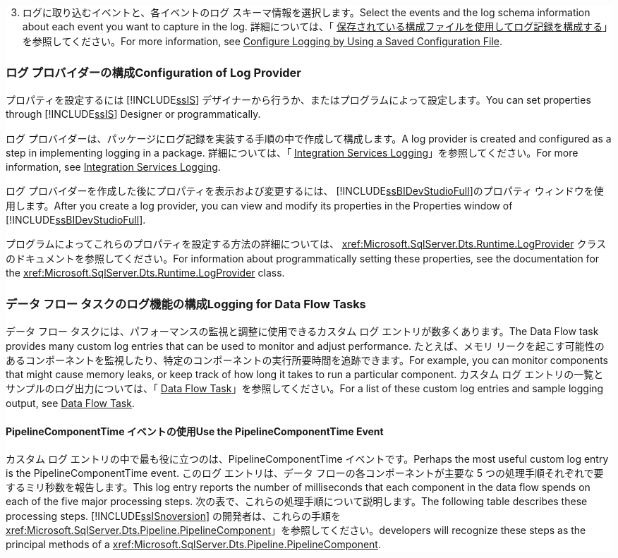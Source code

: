 3.  <span data-ttu-id="83465-282">ログに取り込むイベントと、各イベントのログ スキーマ情報を選択します。</span><span class="sxs-lookup"><span data-stu-id="83465-282">Select the events and the log schema information about each event you want to capture in the log.</span></span> <span data-ttu-id="83465-283">詳細については、「 [保存されている構成ファイルを使用してログ記録を構成する](../configure-logging-by-using-a-saved-configuration-file.md)」を参照してください。</span><span class="sxs-lookup"><span data-stu-id="83465-283">For more information, see [Configure Logging by Using a Saved Configuration File](../configure-logging-by-using-a-saved-configuration-file.md).</span></span>  
  
### <a name="configuration-of-log-provider"></a><span data-ttu-id="83465-284">ログ プロバイダーの構成</span><span class="sxs-lookup"><span data-stu-id="83465-284">Configuration of Log Provider</span></span>  
 <span data-ttu-id="83465-285">プロパティを設定するには [!INCLUDE[ssIS](../../includes/ssis-md.md)] デザイナーから行うか、またはプログラムによって設定します。</span><span class="sxs-lookup"><span data-stu-id="83465-285">You can set properties through [!INCLUDE[ssIS](../../includes/ssis-md.md)] Designer or programmatically.</span></span>  
  
 <span data-ttu-id="83465-286">ログ プロバイダーは、パッケージにログ記録を実装する手順の中で作成して構成します。</span><span class="sxs-lookup"><span data-stu-id="83465-286">A log provider is created and configured as a step in implementing logging in a package.</span></span> <span data-ttu-id="83465-287">詳細については、「 [Integration Services Logging](integration-services-ssis-logging.md)」を参照してください。</span><span class="sxs-lookup"><span data-stu-id="83465-287">For more information, see [Integration Services Logging](integration-services-ssis-logging.md).</span></span>  
  
 <span data-ttu-id="83465-288">ログ プロバイダーを作成した後にプロパティを表示および変更するには、 [!INCLUDE[ssBIDevStudioFull](../../includes/ssbidevstudiofull-md.md)]のプロパティ ウィンドウを使用します。</span><span class="sxs-lookup"><span data-stu-id="83465-288">After you create a log provider, you can view and modify its properties in the Properties window of [!INCLUDE[ssBIDevStudioFull](../../includes/ssbidevstudiofull-md.md)].</span></span>  
  
 <span data-ttu-id="83465-289">プログラムによってこれらのプロパティを設定する方法の詳細については、 <xref:Microsoft.SqlServer.Dts.Runtime.LogProvider> クラスのドキュメントを参照してください。</span><span class="sxs-lookup"><span data-stu-id="83465-289">For information about programmatically setting these properties, see the documentation for the <xref:Microsoft.SqlServer.Dts.Runtime.LogProvider> class.</span></span>  
  
### <a name="logging-for-data-flow-tasks"></a><span data-ttu-id="83465-290">データ フロー タスクのログ機能の構成</span><span class="sxs-lookup"><span data-stu-id="83465-290">Logging for Data Flow Tasks</span></span>  
 <span data-ttu-id="83465-291">データ フロー タスクには、パフォーマンスの監視と調整に使用できるカスタム ログ エントリが数多くあります。</span><span class="sxs-lookup"><span data-stu-id="83465-291">The Data Flow task provides many custom log entries that can be used to monitor and adjust performance.</span></span> <span data-ttu-id="83465-292">たとえば、メモリ リークを起こす可能性のあるコンポーネントを監視したり、特定のコンポーネントの実行所要時間を追跡できます。</span><span class="sxs-lookup"><span data-stu-id="83465-292">For example, you can monitor components that might cause memory leaks, or keep track of how long it takes to run a particular component.</span></span> <span data-ttu-id="83465-293">カスタム ログ エントリの一覧とサンプルのログ出力については、「 [Data Flow Task](../control-flow/data-flow-task.md)」を参照してください。</span><span class="sxs-lookup"><span data-stu-id="83465-293">For a list of these custom log entries and sample logging output, see [Data Flow Task](../control-flow/data-flow-task.md).</span></span>  
  
#### <a name="use-the-pipelinecomponenttime-event"></a><span data-ttu-id="83465-294">PipelineComponentTime イベントの使用</span><span class="sxs-lookup"><span data-stu-id="83465-294">Use the PipelineComponentTime Event</span></span>  
 <span data-ttu-id="83465-295">カスタム ログ エントリの中で最も役に立つのは、PipelineComponentTime イベントです。</span><span class="sxs-lookup"><span data-stu-id="83465-295">Perhaps the most useful custom log entry is the PipelineComponentTime event.</span></span> <span data-ttu-id="83465-296">このログ エントリは、データ フローの各コンポーネントが主要な 5 つの処理手順それぞれで要するミリ秒数を報告します。</span><span class="sxs-lookup"><span data-stu-id="83465-296">This log entry reports the number of milliseconds that each component in the data flow spends on each of the five major processing steps.</span></span> <span data-ttu-id="83465-297">次の表で、これらの処理手順について説明します。</span><span class="sxs-lookup"><span data-stu-id="83465-297">The following table describes these processing steps.</span></span> [!INCLUDE[ssISnoversion](../../includes/ssisnoversion-md.md)] <span data-ttu-id="83465-298">の開発者は、これらの手順を <xref:Microsoft.SqlServer.Dts.Pipeline.PipelineComponent>」を参照してください。</span><span class="sxs-lookup"><span data-stu-id="83465-298">developers will recognize these steps as the principal methods of a <xref:Microsoft.SqlServer.Dts.Pipeline.PipelineComponent>.</span></span>  
  